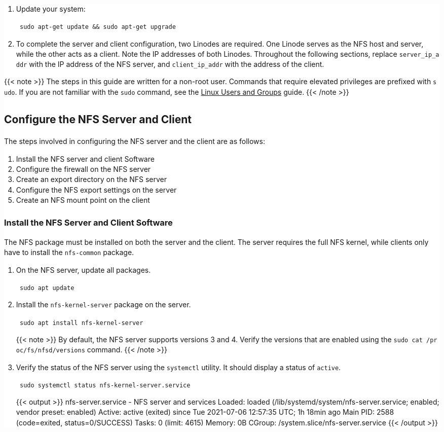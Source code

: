 1. Update your system:

        sudo apt-get update && sudo apt-get upgrade

1. To complete the server and client configuration, two Linodes are required. One Linode serves as the NFS host and server, while the other acts as a client. Note the IP addresses of both Linodes. Throughout the following sections, replace `server_ip_addr` with the IP address of the NFS server, and `client_ip_addr` with the address of the client.

{{< note >}}
The steps in this guide are written for a non-root user. Commands that require elevated privileges are prefixed with `sudo`. If you are not familiar with the `sudo` command, see the [Linux Users and Groups](/docs/tools-reference/linux-users-and-groups/) guide.
{{< /note >}}

## Configure the NFS Server and Client

The steps involved in configuring the NFS server and the client are as follows:

1. Install the NFS server and client Software
1. Configure the firewall on the NFS server
1. Create an export directory on the NFS server
1. Configure the NFS export settings on the server
1. Create an NFS mount point on the client

### Install the NFS Server and Client Software

The NFS package must be installed on both the server and the client. The server requires the full NFS kernel, while clients only have to install the `nfs-common` package.

1. On the NFS server, update all packages.

        sudo apt update

1. Install the `nfs-kernel-server` package on the server.

        sudo apt install nfs-kernel-server

    {{< note >}}
By default, the NFS server supports versions 3 and 4. Verify the versions that are enabled using the `sudo cat /proc/fs/nfsd/versions` command.
    {{< /note >}}

1. Verify the status of the NFS server using the `systemctl` utility. It should display a status of `active`.

        sudo systemctl status nfs-kernel-server.service

    {{< output >}}
nfs-server.service - NFS server and services
     Loaded: loaded (/lib/systemd/system/nfs-server.service; enabled; vendor preset: enabled)
     Active: active (exited) since Tue 2021-07-06 12:57:35 UTC; 1h 18min ago
   Main PID: 2588 (code=exited, status=0/SUCCESS)
      Tasks: 0 (limit: 4615)
     Memory: 0B
     CGroup: /system.slice/nfs-server.service
    {{< /output >}}
